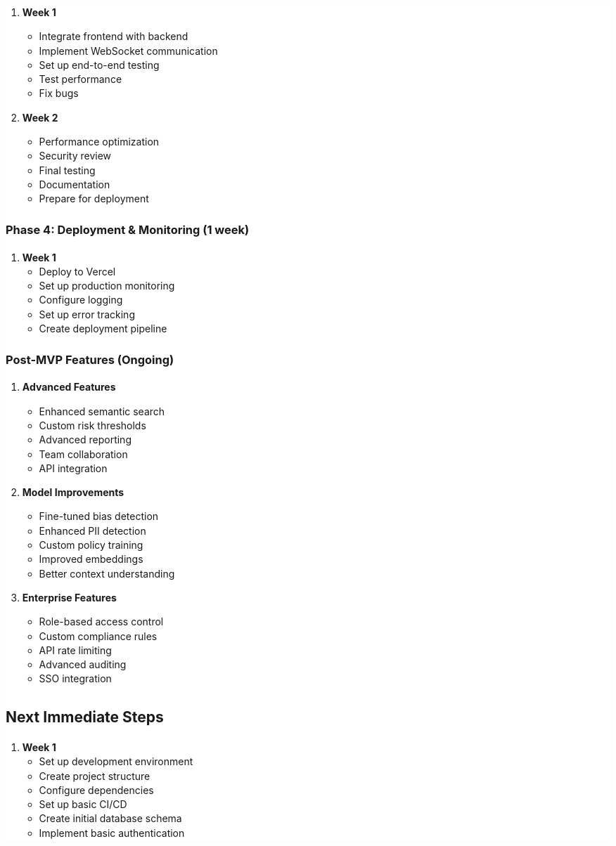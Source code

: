 1. **Week 1**
   - Integrate frontend with backend
   - Implement WebSocket communication
   - Set up end-to-end testing
   - Test performance
   - Fix bugs

2. **Week 2**
   - Performance optimization
   - Security review
   - Final testing
   - Documentation
   - Prepare for deployment

### Phase 4: Deployment & Monitoring (1 week)

1. **Week 1**
   - Deploy to Vercel
   - Set up production monitoring
   - Configure logging
   - Set up error tracking
   - Create deployment pipeline

### Post-MVP Features (Ongoing)

1. **Advanced Features**
   - Enhanced semantic search
   - Custom risk thresholds
   - Advanced reporting
   - Team collaboration
   - API integration

2. **Model Improvements**
   - Fine-tuned bias detection
   - Enhanced PII detection
   - Custom policy training
   - Improved embeddings
   - Better context understanding

3. **Enterprise Features**
   - Role-based access control
   - Custom compliance rules
   - API rate limiting
   - Advanced auditing
   - SSO integration

## Next Immediate Steps

1. **Week 1**
   - Set up development environment
   - Create project structure
   - Configure dependencies
   - Set up basic CI/CD
   - Create initial database schema
   - Implement basic authentication
